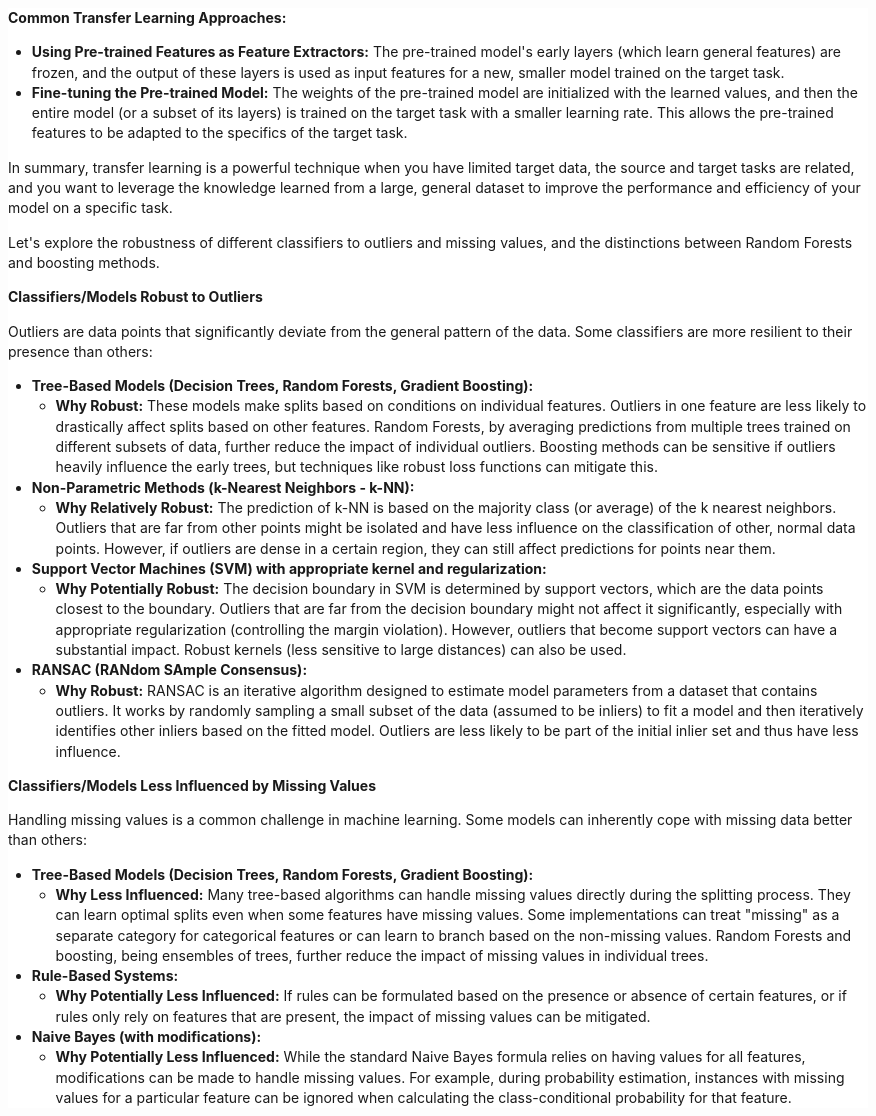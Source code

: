 **Common Transfer Learning Approaches:**

* **Using Pre-trained Features as Feature Extractors:** The pre-trained model's early layers (which learn general features) are frozen, and the output of these layers is used as input features for a new, smaller model trained on the target task.
* **Fine-tuning the Pre-trained Model:** The weights of the pre-trained model are initialized with the learned values, and then the entire model (or a subset of its layers) is trained on the target task with a smaller learning rate. This allows the pre-trained features to be adapted to the specifics of the target task.

In summary, transfer learning is a powerful technique when you have limited target data, the source and target tasks are related, and you want to leverage the knowledge learned from a large, general dataset to improve the performance and efficiency of your model on a specific task.

Let's explore the robustness of different classifiers to outliers and missing values, and the distinctions between Random Forests and boosting methods.

**Classifiers/Models Robust to Outliers**

Outliers are data points that significantly deviate from the general pattern of the data. Some classifiers are more resilient to their presence than others:

* **Tree-Based Models (Decision Trees, Random Forests, Gradient Boosting):**
    * **Why Robust:** These models make splits based on conditions on individual features. Outliers in one feature are less likely to drastically affect splits based on other features. Random Forests, by averaging predictions from multiple trees trained on different subsets of data, further reduce the impact of individual outliers. Boosting methods can be sensitive if outliers heavily influence the early trees, but techniques like robust loss functions can mitigate this.
* **Non-Parametric Methods (k-Nearest Neighbors - k-NN):**
    * **Why Relatively Robust:** The prediction of k-NN is based on the majority class (or average) of the k nearest neighbors. Outliers that are far from other points might be isolated and have less influence on the classification of other, normal data points. However, if outliers are dense in a certain region, they can still affect predictions for points near them.
* **Support Vector Machines (SVM) with appropriate kernel and regularization:**
    * **Why Potentially Robust:** The decision boundary in SVM is determined by support vectors, which are the data points closest to the boundary. Outliers that are far from the decision boundary might not affect it significantly, especially with appropriate regularization (controlling the margin violation). However, outliers that become support vectors can have a substantial impact. Robust kernels (less sensitive to large distances) can also be used.
* **RANSAC (RANdom SAmple Consensus):**
    * **Why Robust:** RANSAC is an iterative algorithm designed to estimate model parameters from a dataset that contains outliers. It works by randomly sampling a small subset of the data (assumed to be inliers) to fit a model and then iteratively identifies other inliers based on the fitted model. Outliers are less likely to be part of the initial inlier set and thus have less influence.

**Classifiers/Models Less Influenced by Missing Values**

Handling missing values is a common challenge in machine learning. Some models can inherently cope with missing data better than others:

* **Tree-Based Models (Decision Trees, Random Forests, Gradient Boosting):**
    * **Why Less Influenced:** Many tree-based algorithms can handle missing values directly during the splitting process. They can learn optimal splits even when some features have missing values. Some implementations can treat "missing" as a separate category for categorical features or can learn to branch based on the non-missing values. Random Forests and boosting, being ensembles of trees, further reduce the impact of missing values in individual trees.
* **Rule-Based Systems:**
    * **Why Potentially Less Influenced:** If rules can be formulated based on the presence or absence of certain features, or if rules only rely on features that are present, the impact of missing values can be mitigated.
* **Naive Bayes (with modifications):**
    * **Why Potentially Less Influenced:** While the standard Naive Bayes formula relies on having values for all features, modifications can be made to handle missing values. For example, during probability estimation, instances with missing values for a particular feature can be ignored when calculating the class-conditional probability for that feature.

